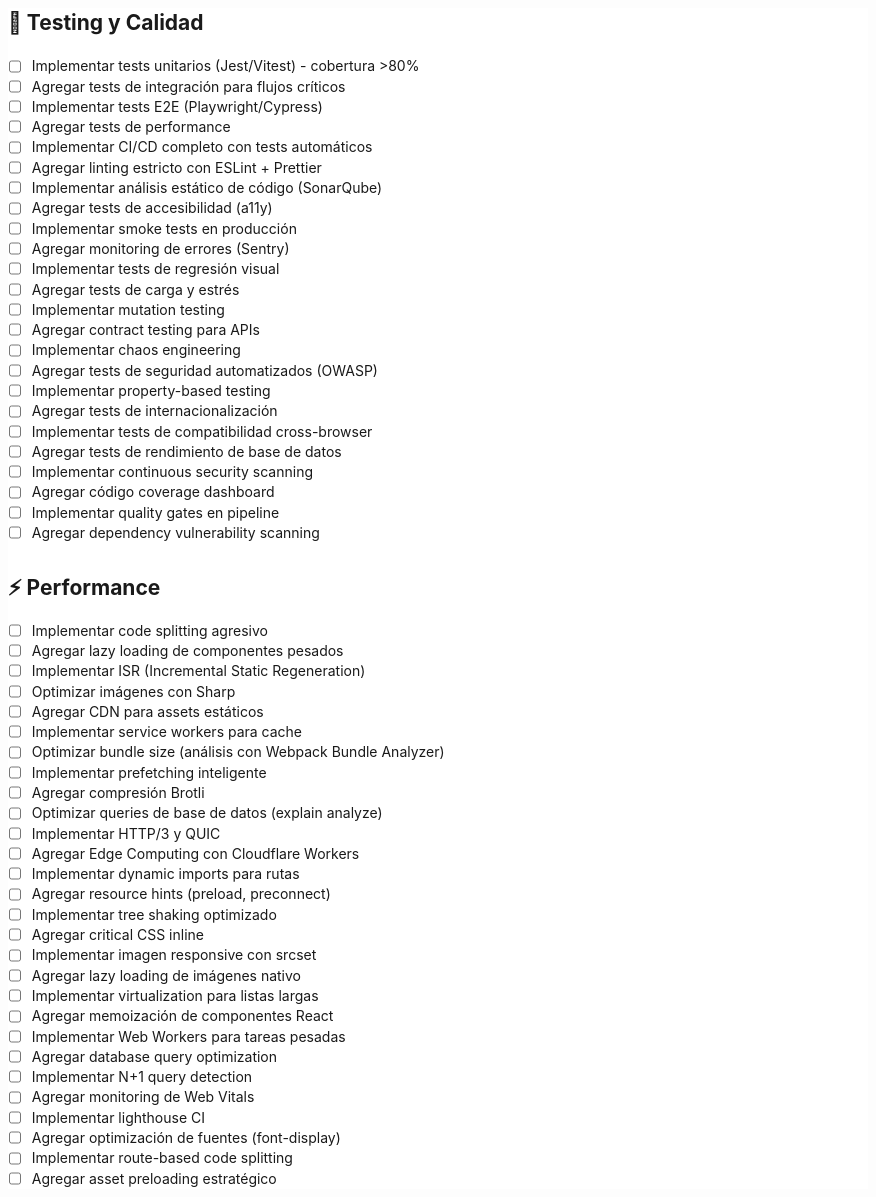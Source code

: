 ## 🧪 Testing y Calidad

- [ ] Implementar tests unitarios (Jest/Vitest) - cobertura >80%
- [ ] Agregar tests de integración para flujos críticos
- [ ] Implementar tests E2E (Playwright/Cypress)
- [ ] Agregar tests de performance
- [ ] Implementar CI/CD completo con tests automáticos
- [ ] Agregar linting estricto con ESLint + Prettier
- [ ] Implementar análisis estático de código (SonarQube)
- [ ] Agregar tests de accesibilidad (a11y)
- [ ] Implementar smoke tests en producción
- [ ] Agregar monitoring de errores (Sentry)
- [ ] Implementar tests de regresión visual
- [ ] Agregar tests de carga y estrés
- [ ] Implementar mutation testing
- [ ] Agregar contract testing para APIs
- [ ] Implementar chaos engineering
- [ ] Agregar tests de seguridad automatizados (OWASP)
- [ ] Implementar property-based testing
- [ ] Agregar tests de internacionalización
- [ ] Implementar tests de compatibilidad cross-browser
- [ ] Agregar tests de rendimiento de base de datos
- [ ] Implementar continuous security scanning
- [ ] Agregar código coverage dashboard
- [ ] Implementar quality gates en pipeline
- [ ] Agregar dependency vulnerability scanning

## ⚡ Performance

- [ ] Implementar code splitting agresivo
- [ ] Agregar lazy loading de componentes pesados
- [ ] Implementar ISR (Incremental Static Regeneration)
- [ ] Optimizar imágenes con Sharp
- [ ] Agregar CDN para assets estáticos
- [ ] Implementar service workers para cache
- [ ] Optimizar bundle size (análisis con Webpack Bundle Analyzer)
- [ ] Implementar prefetching inteligente
- [ ] Agregar compresión Brotli
- [ ] Optimizar queries de base de datos (explain analyze)
- [ ] Implementar HTTP/3 y QUIC
- [ ] Agregar Edge Computing con Cloudflare Workers
- [ ] Implementar dynamic imports para rutas
- [ ] Agregar resource hints (preload, preconnect)
- [ ] Implementar tree shaking optimizado
- [ ] Agregar critical CSS inline
- [ ] Implementar imagen responsive con srcset
- [ ] Agregar lazy loading de imágenes nativo
- [ ] Implementar virtualization para listas largas
- [ ] Agregar memoización de componentes React
- [ ] Implementar Web Workers para tareas pesadas
- [ ] Agregar database query optimization
- [ ] Implementar N+1 query detection
- [ ] Agregar monitoring de Web Vitals
- [ ] Implementar lighthouse CI
- [ ] Agregar optimización de fuentes (font-display)
- [ ] Implementar route-based code splitting
- [ ] Agregar asset preloading estratégico
